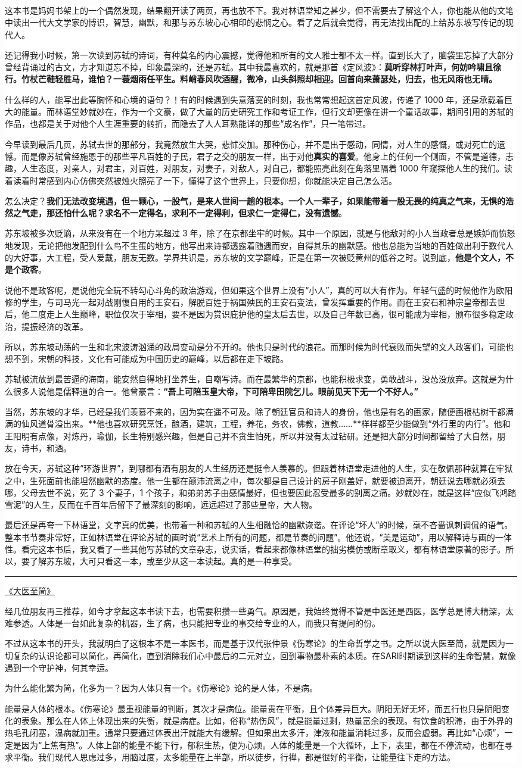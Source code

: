 这本书是妈妈书架上的一个偶然发现，结果翻开读了两页，再也放不下。我对林语堂知之甚少，但不需要去了解这个人，你也能从他的文笔中读出一代大文学家的博识，智慧，幽默，和那与苏东坡心心相印的悲悯之心。看了之后就会觉得，再无法找出配的上给苏东坡写传记的现代人。

还记得我小时候，第一次读到苏轼的诗词，有种莫名的内心震撼，觉得他和所有的文人雅士都不太一样。直到长大了，脑袋里忘掉了大部分曾经背诵过的古文，方才知道忘不掉，印象最深的，还是苏轼。其中我最喜欢的，就是那首《定风波》：**莫听穿林打叶声，何妨吟啸且徐行。竹杖芒鞋轻胜马，谁怕？一蓑烟雨任平生。料峭春风吹酒醒，微冷，山头斜照却相迎。回首向来萧瑟处，归去，也无风雨也无晴。**

什么样的人，能写出此等胸怀和心境的语句？！有的时候遇到失意落寞的时刻，我也常常想起这首定风波，传递了 1000 年，还是承载着巨大的能量。而林语堂妙就妙在，作为一个文豪，做了大量的历史研究工作和考证工作，但行文却更像在讲一个童话故事，期间引用的苏轼的作品，也都是关于对他个人生涯重要的转折，而隐去了人人耳熟能详的那些“成名作”，只一笔带过。

今早读到最后几页，苏轼去世的那部分，我竟然放生大哭，悲怵交加。那种伤心，并不是出于感动，同情，对人生的感慨，或对死亡的遗憾。而是像苏轼曾经施恩于的那些平凡百姓的子民，君子之交的朋友一样，出于对他**真实的喜爱**。他身上的任何一个侧面，不管是道德，志趣，人生态度，对亲人，对君主，对百姓，对朋友，对妻子，对敌人，对自己，都能照亮此刻在角落里隔着 1000 年窥探他人生的我们。读着读着时常感到内心仿佛突然被烛火照亮了一下，懂得了这个世界上，只要你想，你就能决定自己怎么活。

怎么决定？**我们无法改变境遇，但一颗心，一股气，是来人世间一趟的根本。**一个人一辈子，如果能带着一股无畏的纯真之气来，无惧的浩然之气走，那还怕什么呢？求名不一定得名，求利不一定得利，但**求仁一定得仁，没有遗憾**。

苏东坡被多次贬谪，从来没有在一个地方呆超过 3 年，除了在京都坐牢的时候。其中一个原因，就是与他敌对的小人当政者总是嫉妒而愤怒地发现，无论把他发配到什么鸟不生蛋的地方，他写出来诗都透露着随遇而安，自得其乐的幽默感。他也总能为当地的百姓做出利于数代人的大好事，大工程，受人爱戴，朋友无数。学界共识是，苏东坡的文学巅峰，正是在第一次被贬黄州的低谷之时。说到底，**他是个文人，不是个政客**。

说他不是政客呢，是说他完全玩不转勾心斗角的政治游戏，但如果这个世界上没有“小人”，真的可以大有作为。年轻气盛的时候他作为欧阳修的学生，与司马光一起对战刚愎自用的王安石，解脱百姓于祸国殃民的王安石变法，曾发挥重要的作用。而在王安石和神宗皇帝都去世后，他二度走上人生巅峰，职位仅次于宰相，要不是因为赏识庇护他的皇太后去世，以及自己年数已高，很可能成为宰相，颁布很多稳定政治，提振经济的改革。

所以，苏东坡动荡的一生和北宋波涛汹涌的政局变动是分不开的。他也只是时代的浪花。而那时候为时代衰败而失望的文人政客们，可能也想不到，宋朝的科技，文化有可能成为中国历史的巅峰，以后都在走下坡路。

苏轼被流放到最苦逼的海南，能安然自得地打坐养生，自嘲写诗。而在最繁华的京都，也能积极求变，勇敢战斗，没怂没放弃。这就是为什么很多人说他是儒释道的合一。他曾豪言：**“吾上可陪玉皇大帝，下可陪卑田院乞儿。眼前见天下无一个不好人。”**

当然，苏东坡的才华，已经是我们羡慕不来的，因为实在遥不可及。除了朝廷官员和诗人的身份，他也是有名的画家，随便画根枯树干都满满的仙风道骨溢出来。**他也喜欢研究烹饪，酿酒，建筑，工程，养花，务农，佛教，道教……**样样都至少能做到“外行里的内行”。他和王阳明有点像，对炼丹，瑜伽，长生特别感兴趣，但是自己并不贪生怕死，所以并没有太过钻研。还是把大部分时间都留给了大自然，朋友，诗书，和酒。



放在今天，苏轼这种“环游世界”，到哪都有酒有朋友的人生经历还是挺令人羡慕的。但跟着林语堂走进他的人生，实在敬佩那种就算在牢狱之中，生死面前也能坦然幽默的态度。他一生都在颠沛流离之中，每次都是自己设计的房子刚盖好，就要被迫离开，朝廷说去哪就必须去哪，父母去世不说，死了 3 个妻子，1 个孩子，和弟弟苏子由感情最好，但也要因此忍受最多的别离之痛。妙就妙在，就是这样“应似飞鸿踏雪泥”的人生，反而在千百年后留下了最深刻的影响，远远超过了那些皇帝，大人物。



最后还是再夸一下林语堂，文字真的优美，也带着一种和苏轼的人生相融恰的幽默诙谐。在评论“坏人”的时候，毫不吝啬讽刺调侃的语气。整本书节奏非常好，正如林语堂在评论苏轼的画时说“艺术上所有的问题，都是节奏的问题”。他还说，“美是运动”，用以解释诗与画的一体性。看完这本书后，我又看了一些其他写苏轼的文章杂志，说实话，看起来都像林语堂的拙劣模仿或断章取义，都有林语堂原著的影子。所以，要了解苏东坡，大可只看这一本，或至少从这一本读起。真的是一种享受。

- - - - - 

[《大医至简》]()

经几位朋友再三推荐，如今才拿起这本书读下去，也需要积攒一些勇气。原因是，我始终觉得不管是中医还是西医，医学总是博大精深，太难参透。人体是一台如此复杂的机器，生了病，也只能把专业的事交给专业的人，而我只有提问的份。



不过从这本书的开头，我就明白了这根本不是一本医书，而是基于汉代张仲景《伤寒论》的生命哲学之书。之所以说大医至简，就是因为一切复杂的认识论都可以简化，再简化，直到消除我们心中最后的二元对立，回到事物最朴素的本质。在SARI时期读到这样的生命智慧，就像遇到一个守护神，何其幸运。



为什么能化繁为简，化多为一？因为人体只有一个。《伤寒论》论的是人体，不是病。



能量是人体的根本。《伤寒论》最重视能量的判断，其次才是病位。能量贵在平衡，且个体差异巨大。阴阳无好无坏，而五行也只是阴阳变化的表象。那么在人体上体现出来的失衡，就是病症。比如，俗称“热伤风”，就是能量过剩，热量富余的表现。有饮食的积滞，由于外界的热毛孔闭塞，温病就加重。通常只要通过体表出汗就能大有缓解。但如果出太多汗，津液和能量消耗过多，反而会虚弱。再比如“心烦”，一定是因为“上焦有热”。人体上部的能量不能下行，郁积生热，便为心烦。人体的能量是一个大循环，上下，表里，都在不停流动，也都在寻求平衡。我们现代人思虑过多，用脑过度，太多能量在上半部，所以徒步，行禅，都是很好的平衡，让能量往下走的方法。
